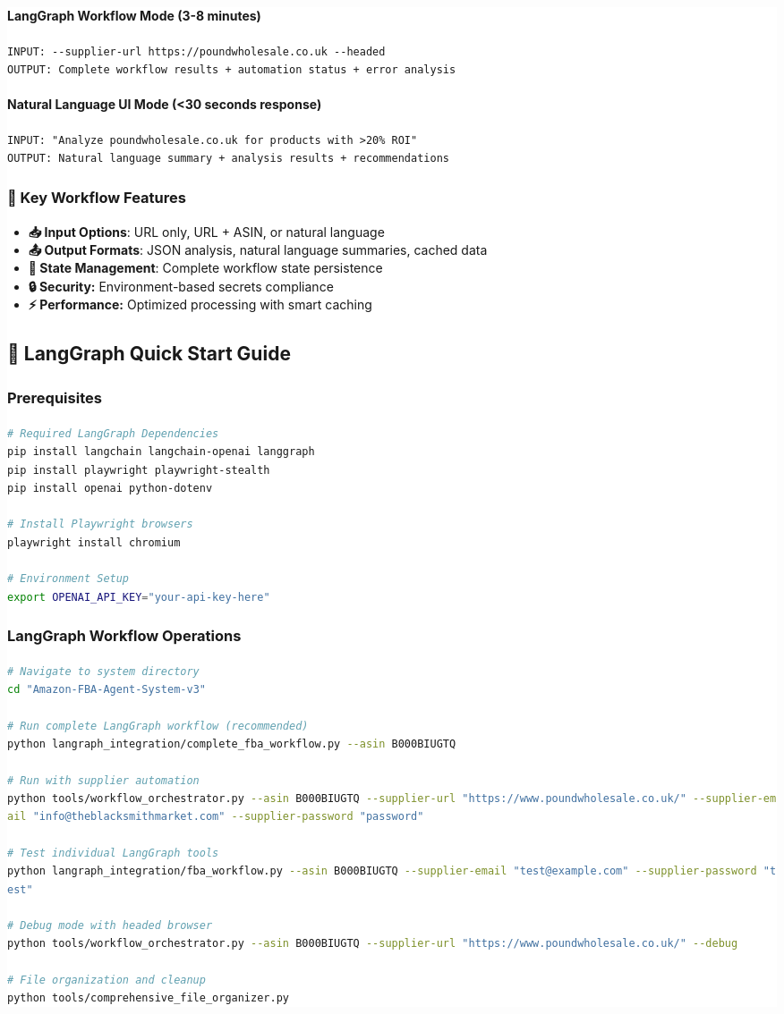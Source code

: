 #### **LangGraph Workflow Mode** (3-8 minutes)
```
INPUT: --supplier-url https://poundwholesale.co.uk --headed
OUTPUT: Complete workflow results + automation status + error analysis
```

#### **Natural Language UI Mode** (<30 seconds response)
```
INPUT: "Analyze poundwholesale.co.uk for products with >20% ROI"
OUTPUT: Natural language summary + analysis results + recommendations
```

### **🎯 Key Workflow Features**
- **📥 Input Options**: URL only, URL + ASIN, or natural language
- **📤 Output Formats**: JSON analysis, natural language summaries, cached data
- **💾 State Management**: Complete workflow state persistence
- **🔒 Security:** Environment-based secrets compliance
- **⚡ Performance:** Optimized processing with smart caching

## 🚀 LangGraph Quick Start Guide

### Prerequisites

```bash
# Required LangGraph Dependencies
pip install langchain langchain-openai langgraph
pip install playwright playwright-stealth
pip install openai python-dotenv

# Install Playwright browsers
playwright install chromium

# Environment Setup
export OPENAI_API_KEY="your-api-key-here"
```

### LangGraph Workflow Operations

```bash
# Navigate to system directory
cd "Amazon-FBA-Agent-System-v3"

# Run complete LangGraph workflow (recommended)
python langraph_integration/complete_fba_workflow.py --asin B000BIUGTQ

# Run with supplier automation
python tools/workflow_orchestrator.py --asin B000BIUGTQ --supplier-url "https://www.poundwholesale.co.uk/" --supplier-email "info@theblacksmithmarket.com" --supplier-password "password"

# Test individual LangGraph tools
python langraph_integration/fba_workflow.py --asin B000BIUGTQ --supplier-email "test@example.com" --supplier-password "test"

# Debug mode with headed browser
python tools/workflow_orchestrator.py --asin B000BIUGTQ --supplier-url "https://www.poundwholesale.co.uk/" --debug

# File organization and cleanup
python tools/comprehensive_file_organizer.py
```
